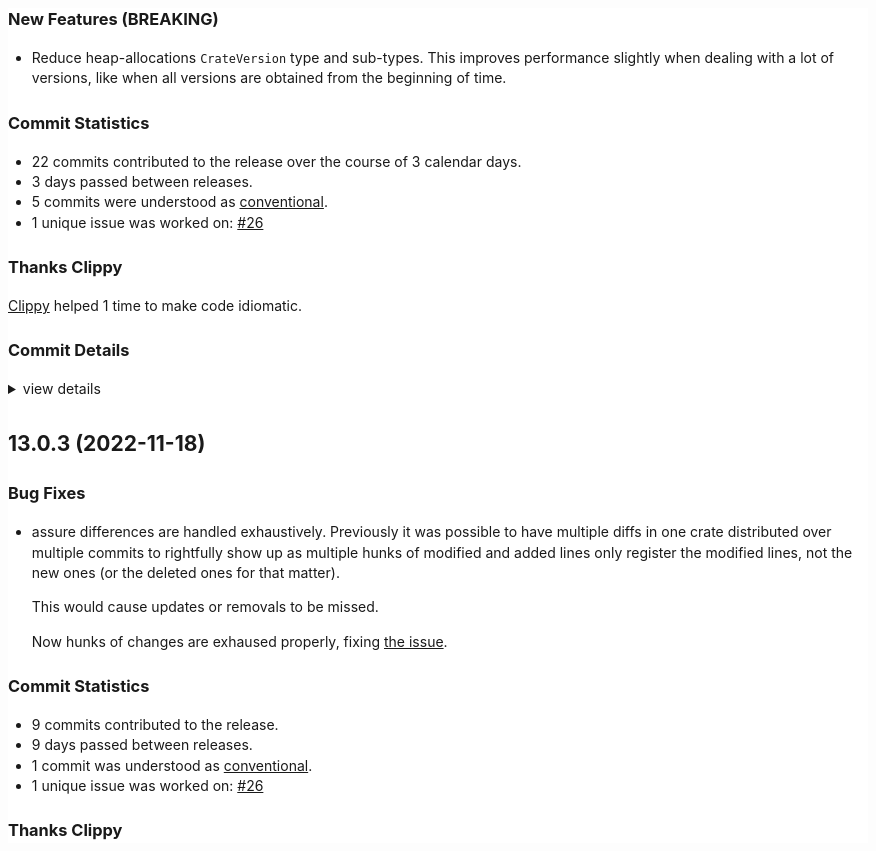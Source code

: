### New Features (BREAKING)

 - <csr-id-f9be536b089199460330cf0ad6d6a74d8813a9cf/> Reduce heap-allocations `CrateVersion` type and sub-types.
   This improves performance slightly when dealing with a lot of versions,
   like when all versions are obtained from the beginning of time.

### Commit Statistics

<csr-read-only-do-not-edit/>

 - 22 commits contributed to the release over the course of 3 calendar days.
 - 3 days passed between releases.
 - 5 commits were understood as [conventional](https://www.conventionalcommits.org).
 - 1 unique issue was worked on: [#26](https://github.com/Byron/crates-index-diff-rs/issues/26)

### Thanks Clippy

<csr-read-only-do-not-edit/>

[Clippy](https://github.com/rust-lang/rust-clippy) helped 1 time to make code idiomatic. 

### Commit Details

<csr-read-only-do-not-edit/>

<details><summary>view details</summary></details>

## 13.0.3 (2022-11-18)

### Bug Fixes

 - <csr-id-51c5109c30d42eabf0a4ee4c8272aaec3275b556/> assure differences are handled exhaustively.
   Previously it was possible to have multiple diffs in one crate
   distributed over multiple commits to rightfully show up as multiple
   hunks of modified and added lines only register the modified lines,
   not the new ones (or the deleted ones for that matter).
   
   This would cause updates or removals to be missed.
   
   Now hunks of changes are exhaused properly, fixing [the issue](https://github.com/Byron/crates-index-diff-rs/issues/26).

### Commit Statistics

<csr-read-only-do-not-edit/>

 - 9 commits contributed to the release.
 - 9 days passed between releases.
 - 1 commit was understood as [conventional](https://www.conventionalcommits.org).
 - 1 unique issue was worked on: [#26](https://github.com/Byron/crates-index-diff-rs/issues/26)

### Thanks Clippy
